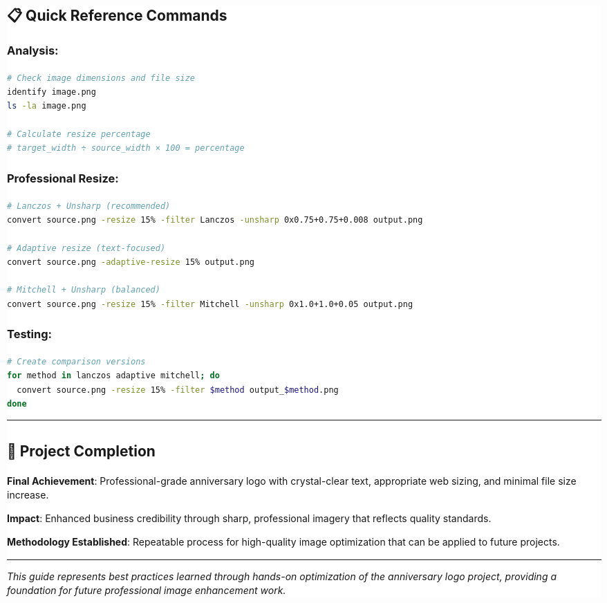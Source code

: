## 📋 **Quick Reference Commands**

### **Analysis:**
```bash
# Check image dimensions and file size
identify image.png
ls -la image.png

# Calculate resize percentage
# target_width ÷ source_width × 100 = percentage
```

### **Professional Resize:**
```bash
# Lanczos + Unsharp (recommended)
convert source.png -resize 15% -filter Lanczos -unsharp 0x0.75+0.75+0.008 output.png

# Adaptive resize (text-focused)
convert source.png -adaptive-resize 15% output.png

# Mitchell + Unsharp (balanced)
convert source.png -resize 15% -filter Mitchell -unsharp 0x1.0+1.0+0.05 output.png
```

### **Testing:**
```bash
# Create comparison versions
for method in lanczos adaptive mitchell; do
  convert source.png -resize 15% -filter $method output_$method.png
done
```

---

## 🎉 **Project Completion**

**Final Achievement**: Professional-grade anniversary logo with crystal-clear text, appropriate web sizing, and minimal file size increase.

**Impact**: Enhanced business credibility through sharp, professional imagery that reflects quality standards.

**Methodology Established**: Repeatable process for high-quality image optimization that can be applied to future projects.

---

*This guide represents best practices learned through hands-on optimization of the anniversary logo project, providing a foundation for future professional image enhancement work.*
